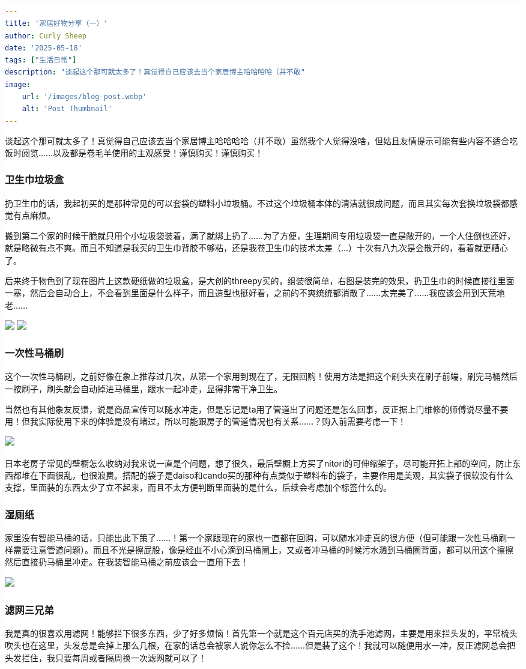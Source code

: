```yaml
---
title: '家居好物分享（一）'
author: Curly Sheep
date: '2025-05-18'
tags: ["生活日常"]
description: "谈起这个那可就太多了！真觉得自己应该去当个家居博主哈哈哈哈（并不敢"
image:
    url: '/images/blog-post.webp'
    alt: 'Post Thumbnail'
---
```


<p class='foreword my-3'>谈起这个那可就太多了！真觉得自己应该去当个家居博主哈哈哈哈（并不敢）虽然我个人觉得没啥，但姑且友情提示可能有些内容不适合吃饭时阅览……以及都是卷毛羊使用的主观感受！谨慎购买！谨慎购买！</p>

<div class="divider mb-3 mx-auto"></div>

<h3 class='pl-4 border-l-4 mb-4 text-lg'>卫生巾垃圾盒</h3>

扔卫生巾的话，我起初买的是那种常见的可以套袋的塑料小垃圾桶。不过这个垃圾桶本体的清洁就很成问题，而且其实每次套换垃圾袋都感觉有点麻烦。

搬到第二个家的时候干脆就只用个小垃圾袋装着，满了就绑上扔了……为了方便，生理期间专用垃圾袋一直是敞开的，一个人住倒也还好，就是略微有点不爽。而且不知道是我买的卫生巾背胶不够粘，还是我卷卫生巾的技术太差（…）十次有八九次是会散开的，看着就更糟心了。

后来终于物色到了现在图片上这款硬纸做的垃圾盒，是大创的threepy买的，组装很简单，右图是装完的效果，扔卫生巾的时候直接往里面一塞，然后会自动合上，不会看到里面是什么样子，而且造型也挺好看，之前的不爽统统都消散了……太完美了……我应该会用到天荒地老……

<div class='flex sm:flex-row flex-col'>
<img src="/images/post-7-25.jpg" role="presentation"  class='h-[250px] pl-4 mx-auto my-3' decoding="async">

<img src="/images/post-7-1.jpg" role="presentation"  class='h-[250px] pl-4 mx-auto my-3' decoding="async">
</div>

<h3 class='pl-4 border-l-4 mb-4 text-lg'>一次性马桶刷</h3>

这个一次性马桶刷，之前好像在象上推荐过几次，从第一个家用到现在了，无限回购！使用方法是把这个刷头夹在刷子前端，刷完马桶然后一按刷子，刷头就会自动掉进马桶里，跟水一起冲走，显得非常干净卫生。

当然也有其他象友反馈，说是商品宣传可以随水冲走，但是忘记是ta用了管道出了问题还是怎么回事，反正据上门维修的师傅说尽量不要用！但我实际使用下来的体验是没有堵过，所以可能跟房子的管道情况也有关系……？购入前需要考虑一下！

<img src="/images/post-7-2.jpg" role="presentation"  class='h-[300px] pl-4 mx-auto my-3' decoding="async">

日本老房子常见的壁橱怎么收纳对我来说一直是个问题，想了很久，最后壁橱上方买了nitori的可伸缩架子，尽可能开拓上部的空间，防止东西都堆在下面很乱，也很浪费。搭配的袋子是daiso和cando买的那种有点类似于塑料布的袋子，主要作用是美观，其实袋子很软没有什么支撑，里面装的东西太少了立不起来，而且不太方便判断里面装的是什么，后续会考虑加个标签什么的。

<h3 class='pl-4 border-l-4 mb-4 text-lg'>湿厕纸</h3>

家里没有智能马桶的话，只能出此下策了……！第一个家跟现在的家也一直都在回购，可以随水冲走真的很方便（但可能跟一次性马桶刷一样需要注意管道问题）。而且不光是擦屁股，像是经血不小心滴到马桶圈上，又或者冲马桶的时候污水溅到马桶圈背面，都可以用这个擦擦然后直接扔马桶里冲走。在我装智能马桶之前应该会一直用下去！

<img src="/images/post-7-4.jpg" role="presentation"  class='h-[300px] pl-4 mx-auto my-3' decoding="async">

<h3 class='pl-4 border-l-4 mb-4 text-lg'>滤网三兄弟</h3>

我是真的很喜欢用滤网！能够拦下很多东西，少了好多烦恼！首先第一个就是这个百元店买的洗手池滤网，主要是用来拦头发的，平常梳头吹头也在这里，头发总是会掉上那么几根，在家的话总会被家人说你怎么不捡……但是装了这个！我就可以随便用水一冲，反正滤网总会把头发拦住，我只要每周或者隔周换一次滤网就可以了！
